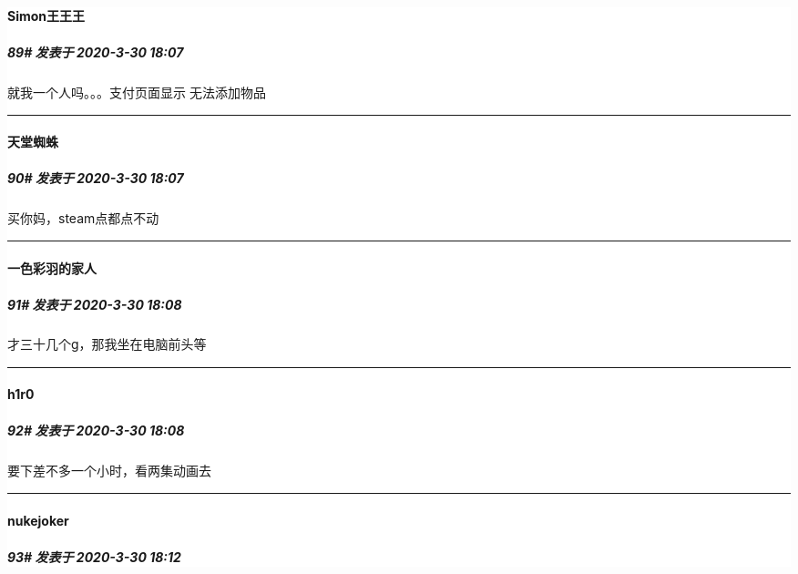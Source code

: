 ####  Simon王王王  
##### 89#       发表于 2020-3-30 18:07




就我一个人吗。。。支付页面显示 无法添加物品







*****

####  天堂蜘蛛  
##### 90#       发表于 2020-3-30 18:07




买你妈，steam点都点不动







*****

####  一色彩羽的家人  
##### 91#       发表于 2020-3-30 18:08




才三十几个g，那我坐在电脑前头等







*****

####  h1r0  
##### 92#       发表于 2020-3-30 18:08




要下差不多一个小时，看两集动画去







*****

####  nukejoker  
##### 93#       发表于 2020-3-30 18:12



